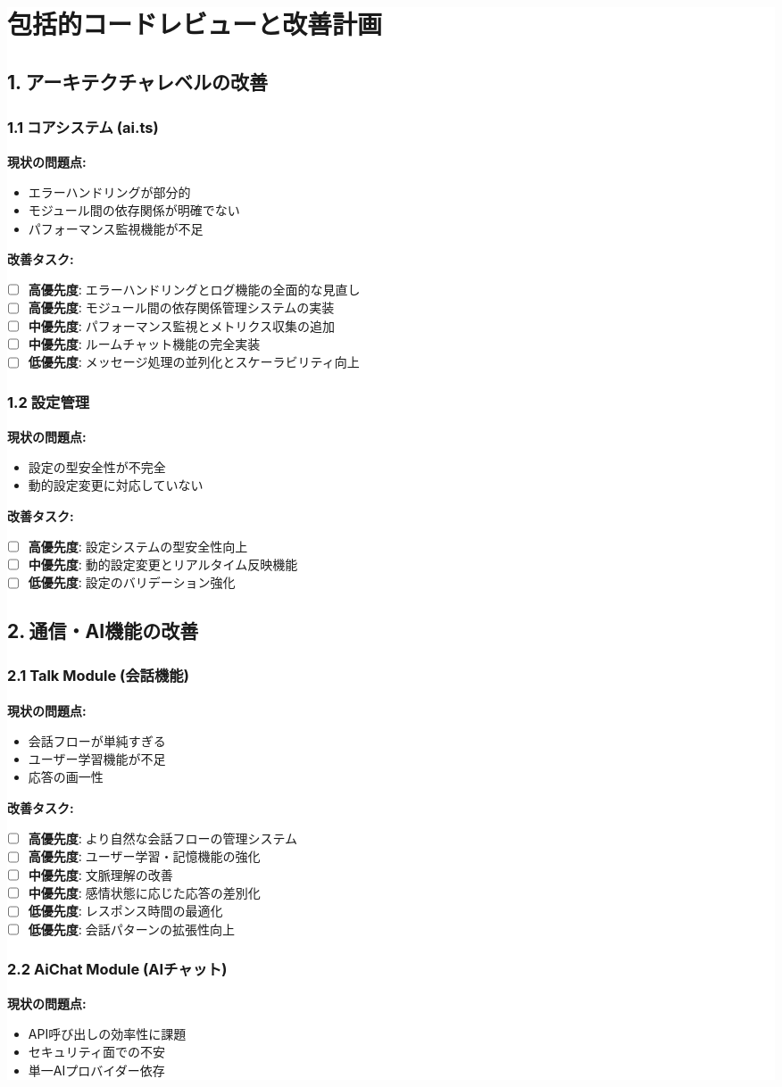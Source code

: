 # 包括的コードレビューと改善計画

## 1. アーキテクチャレベルの改善

### 1.1 コアシステム (ai.ts)
**現状の問題点:**
- エラーハンドリングが部分的
- モジュール間の依存関係が明確でない
- パフォーマンス監視機能が不足

**改善タスク:**
- [ ] **高優先度**: エラーハンドリングとログ機能の全面的な見直し
- [ ] **高優先度**: モジュール間の依存関係管理システムの実装
- [ ] **中優先度**: パフォーマンス監視とメトリクス収集の追加
- [ ] **中優先度**: ルームチャット機能の完全実装
- [ ] **低優先度**: メッセージ処理の並列化とスケーラビリティ向上

### 1.2 設定管理
**現状の問題点:**
- 設定の型安全性が不完全
- 動的設定変更に対応していない

**改善タスク:**
- [ ] **高優先度**: 設定システムの型安全性向上
- [ ] **中優先度**: 動的設定変更とリアルタイム反映機能
- [ ] **低優先度**: 設定のバリデーション強化

## 2. 通信・AI機能の改善

### 2.1 Talk Module (会話機能)
**現状の問題点:**
- 会話フローが単純すぎる
- ユーザー学習機能が不足
- 応答の画一性

**改善タスク:**
- [ ] **高優先度**: より自然な会話フローの管理システム
- [ ] **高優先度**: ユーザー学習・記憶機能の強化
- [ ] **中優先度**: 文脈理解の改善
- [ ] **中優先度**: 感情状態に応じた応答の差別化
- [ ] **低優先度**: レスポンス時間の最適化
- [ ] **低優先度**: 会話パターンの拡張性向上

### 2.2 AiChat Module (AIチャット)
**現状の問題点:**
- API呼び出しの効率性に課題
- セキュリティ面での不安
- 単一AIプロバイダー依存
